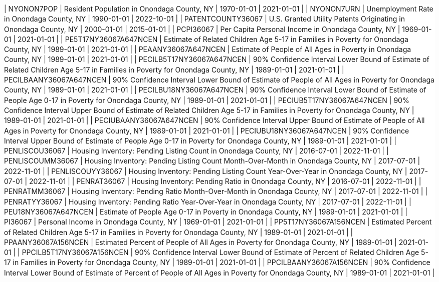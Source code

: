 | NYONON7POP                | Resident Population in Onondaga County, NY                                                                                                                                   | 1970-01-01          | 2021-01-01        |
| NYONON7URN                | Unemployment Rate in Onondaga County, NY                                                                                                                                     | 1990-01-01          | 2022-10-01        |
| PATENTCOUNTY36067         | U.S. Granted Utility Patents Originating in Onondaga County, NY                                                                                                              | 2000-01-01          | 2015-01-01        |
| PCPI36067                 | Per Capita Personal Income in Onondaga County, NY                                                                                                                            | 1969-01-01          | 2021-01-01        |
| PE5T17NY36067A647NCEN     | Estimate of Related Children Age 5-17 in Families in Poverty for Onondaga County, NY                                                                                         | 1989-01-01          | 2021-01-01        |
| PEAANY36067A647NCEN       | Estimate of People of All Ages in Poverty in Onondaga County, NY                                                                                                             | 1989-01-01          | 2021-01-01        |
| PECILB5T17NY36067A647NCEN | 90% Confidence Interval Lower Bound of Estimate of Related Children Age 5-17 in Families in Poverty for Onondaga County, NY                                                  | 1989-01-01          | 2021-01-01        |
| PECILBAANY36067A647NCEN   | 90% Confidence Interval Lower Bound of Estimate of People of All Ages in Poverty for Onondaga County, NY                                                                     | 1989-01-01          | 2021-01-01        |
| PECILBU18NY36067A647NCEN  | 90% Confidence Interval Lower Bound of Estimate of People Age 0-17 in Poverty for Onondaga County, NY                                                                        | 1989-01-01          | 2021-01-01        |
| PECIUB5T17NY36067A647NCEN | 90% Confidence Interval Upper Bound of Estimate of Related Children Age 5-17 in Families in Poverty for Onondaga County, NY                                                  | 1989-01-01          | 2021-01-01        |
| PECIUBAANY36067A647NCEN   | 90% Confidence Interval Upper Bound of Estimate of People of All Ages in Poverty for Onondaga County, NY                                                                     | 1989-01-01          | 2021-01-01        |
| PECIUBU18NY36067A647NCEN  | 90% Confidence Interval Upper Bound of Estimate of People Age 0-17 in Poverty for Onondaga County, NY                                                                        | 1989-01-01          | 2021-01-01        |
| PENLISCOU36067            | Housing Inventory: Pending Listing Count in Onondaga County, NY                                                                                                              | 2016-07-01          | 2022-11-01        |
| PENLISCOUMM36067          | Housing Inventory: Pending Listing Count Month-Over-Month in Onondaga County, NY                                                                                             | 2017-07-01          | 2022-11-01        |
| PENLISCOUYY36067          | Housing Inventory: Pending Listing Count Year-Over-Year in Onondaga County, NY                                                                                               | 2017-07-01          | 2022-11-01        |
| PENRAT36067               | Housing Inventory: Pending Ratio in Onondaga County, NY                                                                                                                      | 2016-07-01          | 2022-11-01        |
| PENRATMM36067             | Housing Inventory: Pending Ratio Month-Over-Month in Onondaga County, NY                                                                                                     | 2017-07-01          | 2022-11-01        |
| PENRATYY36067             | Housing Inventory: Pending Ratio Year-Over-Year in Onondaga County, NY                                                                                                       | 2017-07-01          | 2022-11-01        |
| PEU18NY36067A647NCEN      | Estimate of People Age 0-17 in Poverty in Onondaga County, NY                                                                                                                | 1989-01-01          | 2021-01-01        |
| PI36067                   | Personal Income in Onondaga County, NY                                                                                                                                       | 1969-01-01          | 2021-01-01        |
| PP5T17NY36067A156NCEN     | Estimated Percent of Related Children Age 5-17 in Families in Poverty for Onondaga County, NY                                                                                | 1989-01-01          | 2021-01-01        |
| PPAANY36067A156NCEN       | Estimated Percent of People of All Ages in Poverty for Onondaga County, NY                                                                                                   | 1989-01-01          | 2021-01-01        |
| PPCILB5T17NY36067A156NCEN | 90% Confidence Interval Lower Bound of Estimate of Percent of Related Children Age 5-17 in Families in Poverty for Onondaga County, NY                                       | 1989-01-01          | 2021-01-01        |
| PPCILBAANY36067A156NCEN   | 90% Confidence Interval Lower Bound of Estimate of Percent of People of All Ages in Poverty for Onondaga County, NY                                                          | 1989-01-01          | 2021-01-01        |